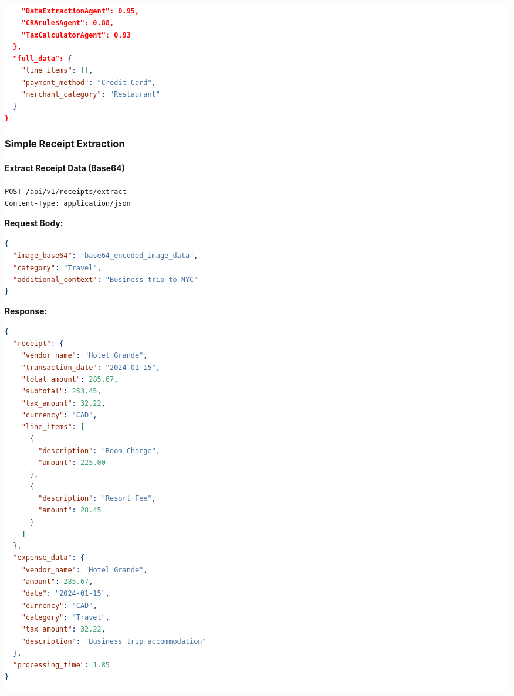 ```json
    "DataExtractionAgent": 0.95,
    "CRArulesAgent": 0.88,
    "TaxCalculatorAgent": 0.93
  },
  "full_data": {
    "line_items": [],
    "payment_method": "Credit Card",
    "merchant_category": "Restaurant"
  }
}
```

### Simple Receipt Extraction

#### Extract Receipt Data (Base64)
```http
POST /api/v1/receipts/extract
Content-Type: application/json
```

**Request Body:**
```json
{
  "image_base64": "base64_encoded_image_data",
  "category": "Travel",
  "additional_context": "Business trip to NYC"
}
```

**Response:**
```json
{
  "receipt": {
    "vendor_name": "Hotel Grande",
    "transaction_date": "2024-01-15",
    "total_amount": 285.67,
    "subtotal": 253.45,
    "tax_amount": 32.22,
    "currency": "CAD",
    "line_items": [
      {
        "description": "Room Charge",
        "amount": 225.00
      },
      {
        "description": "Resort Fee",
        "amount": 28.45
      }
    ]
  },
  "expense_data": {
    "vendor_name": "Hotel Grande",
    "amount": 285.67,
    "date": "2024-01-15",
    "currency": "CAD",
    "category": "Travel",
    "tax_amount": 32.22,
    "description": "Business trip accommodation"
  },
  "processing_time": 1.85
}
```

---
